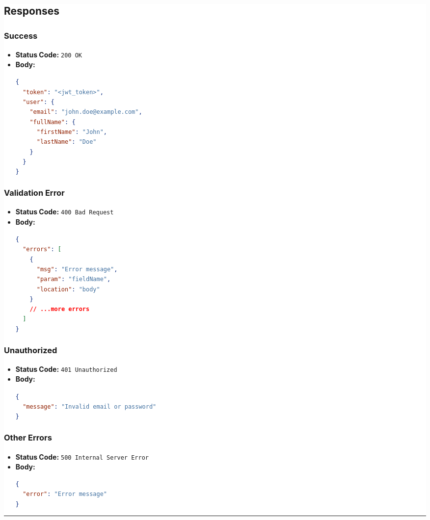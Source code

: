 ## Responses

### Success
- **Status Code:** `200 OK`
- **Body:**
  ```json
  {
    "token": "<jwt_token>",
    "user": {
      "email": "john.doe@example.com",
      "fullName": {
        "firstName": "John",
        "lastName": "Doe"
      }
    }
  }
  ```

### Validation Error
- **Status Code:** `400 Bad Request`
- **Body:**
  ```json
  {
    "errors": [
      {
        "msg": "Error message",
        "param": "fieldName",
        "location": "body"
      }
      // ...more errors
    ]
  }
  ```

### Unauthorized
- **Status Code:** `401 Unauthorized`
- **Body:**
  ```json
  {
    "message": "Invalid email or password"
  }
  ```

### Other Errors
- **Status Code:** `500 Internal Server Error`
- **Body:**
  ```json
  {
    "error": "Error message"
  }
  ```

---